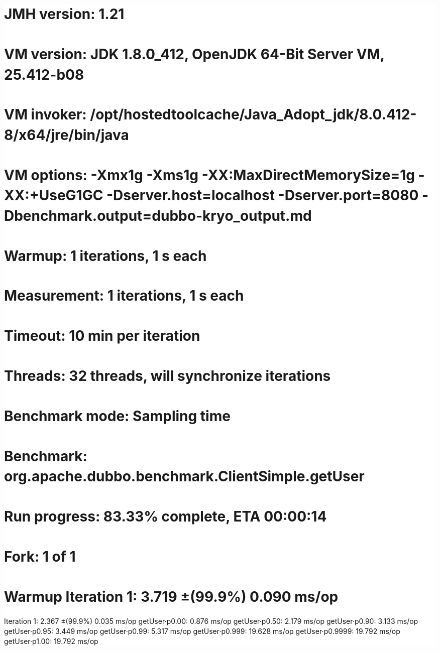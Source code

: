 
# JMH version: 1.21
# VM version: JDK 1.8.0_412, OpenJDK 64-Bit Server VM, 25.412-b08
# VM invoker: /opt/hostedtoolcache/Java_Adopt_jdk/8.0.412-8/x64/jre/bin/java
# VM options: -Xmx1g -Xms1g -XX:MaxDirectMemorySize=1g -XX:+UseG1GC -Dserver.host=localhost -Dserver.port=8080 -Dbenchmark.output=dubbo-kryo_output.md
# Warmup: 1 iterations, 1 s each
# Measurement: 1 iterations, 1 s each
# Timeout: 10 min per iteration
# Threads: 32 threads, will synchronize iterations
# Benchmark mode: Sampling time
# Benchmark: org.apache.dubbo.benchmark.ClientSimple.getUser

# Run progress: 83.33% complete, ETA 00:00:14
# Fork: 1 of 1
# Warmup Iteration   1: 3.719 ±(99.9%) 0.090 ms/op
Iteration   1: 2.367 ±(99.9%) 0.035 ms/op
                 getUser·p0.00:   0.876 ms/op
                 getUser·p0.50:   2.179 ms/op
                 getUser·p0.90:   3.133 ms/op
                 getUser·p0.95:   3.449 ms/op
                 getUser·p0.99:   5.317 ms/op
                 getUser·p0.999:  19.628 ms/op
                 getUser·p0.9999: 19.792 ms/op
                 getUser·p1.00:   19.792 ms/op



